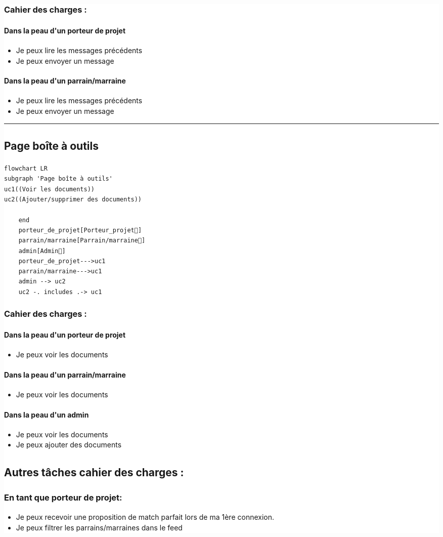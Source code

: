### Cahier des charges :

#### Dans la peau d'un porteur de projet

- Je peux lire les messages précédents
- Je peux envoyer un message

#### Dans la peau d'un parrain/marraine

- Je peux lire les messages précédents
- Je peux envoyer un message

---

## Page boîte à outils

```mermaid
flowchart LR
subgraph 'Page boîte à outils'
uc1((Voir les documents))
uc2((Ajouter/supprimer des documents))

    end
    porteur_de_projet[Porteur_projet👤]
    parrain/marraine[Parrain/marraine👤]
    admin[Admin🔑]
    porteur_de_projet--->uc1
    parrain/marraine--->uc1
    admin --> uc2
    uc2 -. includes .-> uc1

```

### Cahier des charges :

#### Dans la peau d'un porteur de projet

- Je peux voir les documents

#### Dans la peau d'un parrain/marraine

- Je peux voir les documents

#### Dans la peau d'un admin

- Je peux voir les documents
- Je peux ajouter des documents

## Autres tâches cahier des charges :

### En tant que porteur de projet:

- Je peux recevoir une proposition de match parfait lors de ma 1ère connexion.
- Je peux filtrer les parrains/marraines dans le feed


